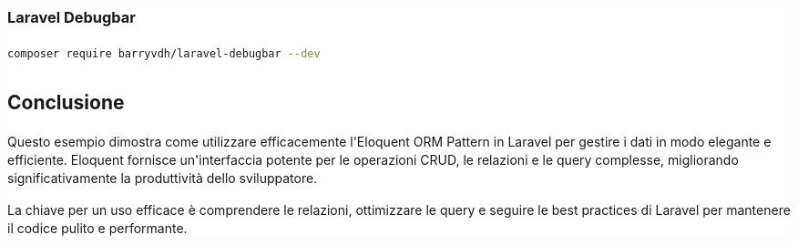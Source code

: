 ### Laravel Debugbar

```bash
composer require barryvdh/laravel-debugbar --dev
```

## Conclusione

Questo esempio dimostra come utilizzare efficacemente l'Eloquent ORM Pattern in Laravel per gestire i dati in modo elegante e efficiente. Eloquent fornisce un'interfaccia potente per le operazioni CRUD, le relazioni e le query complesse, migliorando significativamente la produttività dello sviluppatore.

La chiave per un uso efficace è comprendere le relazioni, ottimizzare le query e seguire le best practices di Laravel per mantenere il codice pulito e performante.
